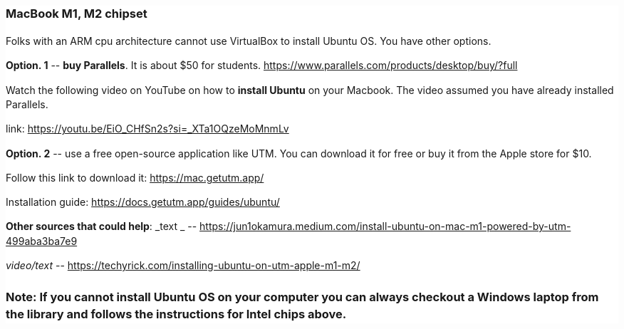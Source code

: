 ### <a id="second">MacBook M1, M2 chipset</a>

  

Folks with an ARM cpu architecture cannot use VirtualBox to install Ubuntu OS. You have other options. 

**Option. 1** -- **buy Parallels**. It is about $50 for students. https://www.parallels.com/products/desktop/buy/?full

Watch the following video on YouTube on how to **install Ubuntu** on your Macbook. The video assumed you have already installed Parallels. 

link: https://youtu.be/EiO_CHfSn2s?si=_XTa1OQzeMoMnmLv

**Option. 2** -- use a free open-source application like UTM. You can download it for free or buy it from the Apple store for $10.

Follow this link to download it: https://mac.getutm.app/

Installation guide: https://docs.getutm.app/guides/ubuntu/

**Other sources that could help**: 
_text _ -- https://jun1okamura.medium.com/install-ubuntu-on-mac-m1-powered-by-utm-499aba3ba7e9

_video/text_ -- https://techyrick.com/installing-ubuntu-on-utm-apple-m1-m2/

### Note: If you cannot install Ubuntu OS on your computer you can always checkout a Windows laptop from the library and follows the instructions for Intel chips above. 











